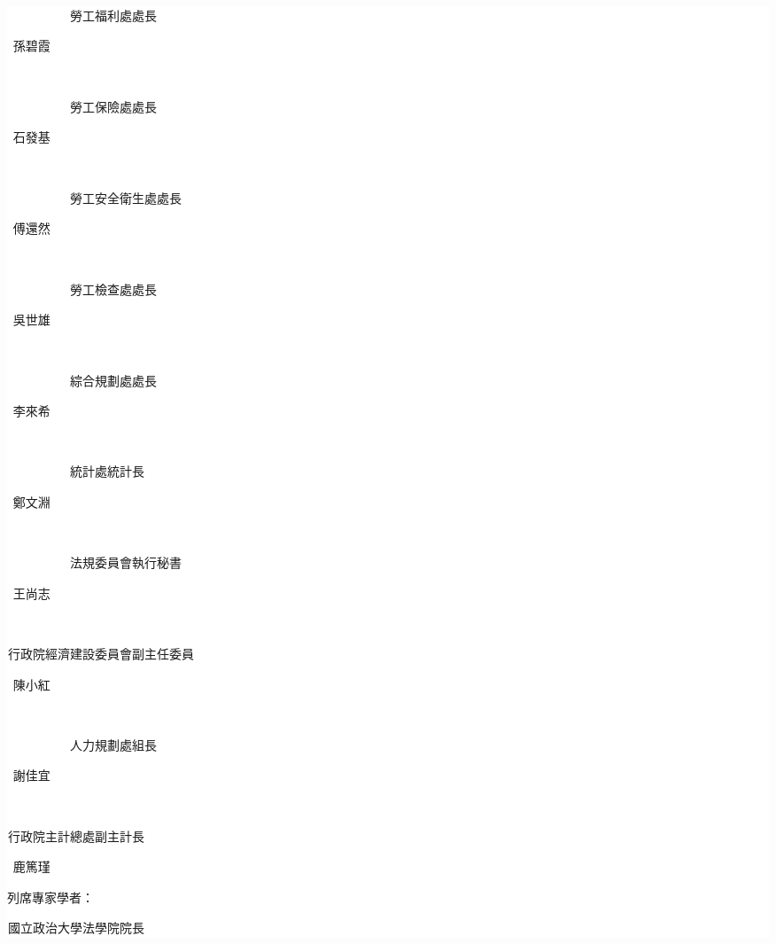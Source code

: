 <td WIDTH="290" VALIGN="TOP" STYLE="border: none; padding: 0in"><p CLASS="western" STYLE="margin-left: 0.15in; margin-right: 0.07in; text-indent: 0.59in"><font FACE="華康細明體, monospace"><span LANG="en-US">勞工福利處處長</span></font></p></td><td WIDTH="204" STYLE="border: none; padding: 0in"><p CLASS="western" ALIGN="LEFT" STYLE="margin-left: 0.07in; margin-right: 0.07in"><font FACE="華康細明體, monospace"><span LANG="en-US">孫碧霞</span></font></p></td></tr><tr><td WIDTH="101" VALIGN="TOP" STYLE="border: none; padding: 0in"><p CLASS="western"><br></p></td><td WIDTH="290" VALIGN="TOP" STYLE="border: none; padding: 0in"><p CLASS="western" STYLE="margin-left: 0.15in; margin-right: 0.07in; text-indent: 0.59in"><font FACE="華康細明體, monospace"><span LANG="en-US">勞工保險處處長</span></font></p></td><td WIDTH="204" STYLE="border: none; padding: 0in"><p CLASS="western" ALIGN="LEFT" STYLE="margin-left: 0.07in; margin-right: 0.07in"><font FACE="華康細明體, monospace"><span LANG="en-US">石發基</span></font></p></td></tr><tr><td WIDTH="101" VALIGN="TOP" STYLE="border: none; padding: 0in"><p CLASS="western"><br></p></td><td WIDTH="290" VALIGN="TOP" STYLE="border: none; padding: 0in"><p CLASS="western" STYLE="margin-left: 0.15in; margin-right: 0.07in; text-indent: 0.59in"><font FACE="華康細明體, monospace"><span LANG="en-US">勞工安全衛生處處長</span></font></p></td><td WIDTH="204" STYLE="border: none; padding: 0in"><p CLASS="western" ALIGN="LEFT" STYLE="margin-left: 0.07in; margin-right: 0.07in"><font FACE="華康細明體, monospace"><span LANG="en-US">傅還然</span></font></p></td></tr><tr><td WIDTH="101" VALIGN="TOP" STYLE="border: none; padding: 0in"><p CLASS="western"><br></p></td><td WIDTH="290" VALIGN="TOP" STYLE="border: none; padding: 0in"><p CLASS="western" STYLE="margin-left: 0.15in; margin-right: 0.07in; text-indent: 0.59in"><font FACE="華康細明體, monospace"><span LANG="en-US">勞工檢查處處長</span></font></p></td><td WIDTH="204" STYLE="border: none; padding: 0in"><p CLASS="western" ALIGN="LEFT" STYLE="margin-left: 0.07in; margin-right: 0.07in"><font FACE="華康細明體, monospace"><span LANG="en-US">吳世雄</span></font></p></td></tr><tr><td WIDTH="101" VALIGN="TOP" STYLE="border: none; padding: 0in"><p CLASS="western"><br></p></td><td WIDTH="290" VALIGN="TOP" STYLE="border: none; padding: 0in"><p CLASS="western" STYLE="margin-left: 0.15in; margin-right: 0.07in; text-indent: 0.59in"><font FACE="華康細明體, monospace"><span LANG="en-US">綜合規劃處處長</span></font></p></td><td WIDTH="204" STYLE="border: none; padding: 0in"><p CLASS="western" ALIGN="LEFT" STYLE="margin-left: 0.07in; margin-right: 0.07in"><font FACE="華康細明體, monospace"><span LANG="en-US">李來希</span></font></p></td></tr><tr><td WIDTH="101" VALIGN="TOP" STYLE="border: none; padding: 0in"><p CLASS="western"><br></p></td><td WIDTH="290" VALIGN="TOP" STYLE="border: none; padding: 0in"><p CLASS="western" STYLE="margin-left: 0.15in; margin-right: 0.07in; text-indent: 0.59in"><font FACE="華康細明體, monospace"><span LANG="en-US">統計處統計長</span></font></p></td><td WIDTH="204" STYLE="border: none; padding: 0in"><p CLASS="western" ALIGN="LEFT" STYLE="margin-left: 0.07in; margin-right: 0.07in"><font FACE="華康細明體, monospace"><span LANG="en-US">鄭文淵</span></font></p></td></tr><tr><td WIDTH="101" VALIGN="TOP" STYLE="border: none; padding: 0in"><p CLASS="western"><br></p></td><td WIDTH="290" VALIGN="TOP" STYLE="border: none; padding: 0in"><p CLASS="western" STYLE="margin-left: 0.15in; margin-right: 0.07in; text-indent: 0.59in"><font FACE="華康細明體, monospace"><span LANG="en-US">法規委員會執行秘書</span></font></p></td><td WIDTH="204" STYLE="border: none; padding: 0in"><p CLASS="western" ALIGN="LEFT" STYLE="margin-left: 0.07in; margin-right: 0.07in"><font FACE="華康細明體, monospace"><span LANG="en-US">王尚志</span></font></p></td></tr><tr><td WIDTH="101" VALIGN="TOP" STYLE="border: none; padding: 0in"><p CLASS="western"><br></p></td><td WIDTH="290" VALIGN="TOP" STYLE="border: none; padding: 0in"><p CLASS="western" STYLE="margin-left: 0.01in; margin-right: 0.07in"><font FACE="華康細明體, monospace"><span LANG="en-US">行政院經濟建設委員會副主任委員</span></font></p></td><td WIDTH="204" STYLE="border: none; padding: 0in"><p CLASS="western" ALIGN="LEFT" STYLE="margin-left: 0.07in; margin-right: 0.07in"><font FACE="華康細明體, monospace"><span LANG="en-US">陳小紅</span></font></p></td></tr><tr><td WIDTH="101" VALIGN="TOP" STYLE="border: none; padding: 0in"><p CLASS="western"><br></p></td><td WIDTH="290" VALIGN="TOP" STYLE="border: none; padding: 0in"><p CLASS="western" STYLE="margin-left: 0.15in; margin-right: 0.07in; text-indent: 0.59in"><font FACE="華康細明體, monospace"><span LANG="en-US">人力規劃處組長</span></font></p></td><td WIDTH="204" STYLE="border: none; padding: 0in"><p CLASS="western" ALIGN="LEFT" STYLE="margin-left: 0.07in; margin-right: 0.07in"><font FACE="華康細明體, monospace"><span LANG="en-US">謝佳宜</span></font></p></td></tr><tr><td WIDTH="101" VALIGN="TOP" STYLE="border: none; padding: 0in"><p CLASS="western"><br></p></td><td WIDTH="290" VALIGN="TOP" STYLE="border: none; padding: 0in"><p CLASS="western" STYLE="margin-left: 0.01in; margin-right: 0.07in"><font FACE="華康細明體, monospace"><span LANG="en-US">行政院主計總處副主計長</span></font></p></td><td WIDTH="204" STYLE="border: none; padding: 0in"><p CLASS="western" ALIGN="LEFT" STYLE="margin-left: 0.07in; margin-right: 0.07in"><font FACE="華康細明體, monospace"><span LANG="en-US">鹿篤瑾</span></font></p></td></tr><tr><td WIDTH="101" VALIGN="TOP" STYLE="border: none; padding: 0in"><p CLASS="western" STYLE="margin-right: -0.07in"><font FACE="華康細明體, monospace"><span LANG="en-US"><font FACE="華康中黑體, monospace">列席專家</font><font FACE="華康中黑體, monospace">學者：</font></span></font></p></td><td WIDTH="290" STYLE="border: none; padding: 0in"><p CLASS="western" STYLE="margin-left: 0.01in; margin-right: 0.07in"><font FACE="華康細明體, monospace"><span LANG="en-US">國立政治大學法學院院長</span></font></p></td><td WIDTH="204" STYLE="border: none; padding: 0in">